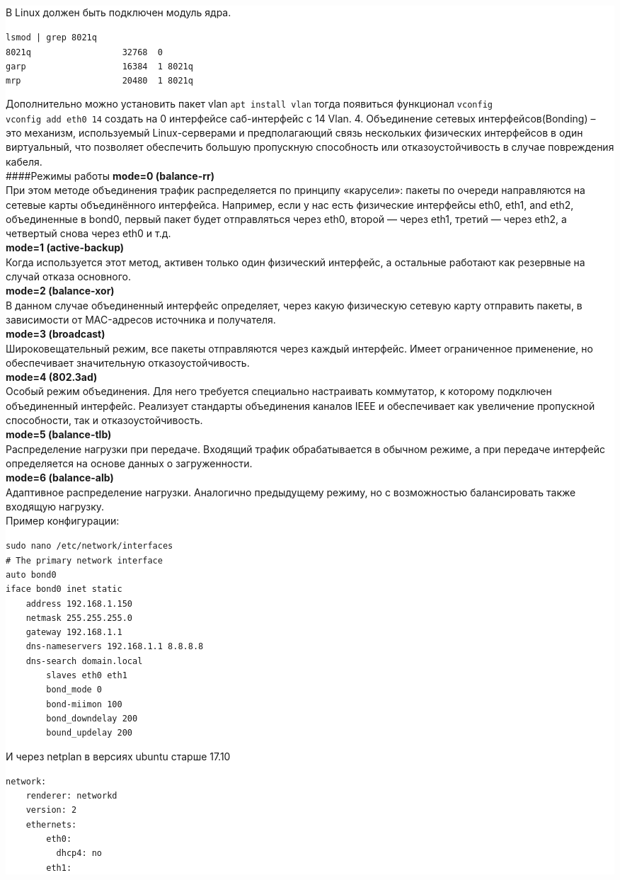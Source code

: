 ```commandline
```
В Linux должен быть подключен модуль ядра.
```commandline
lsmod | grep 8021q
8021q                  32768  0
garp                   16384  1 8021q
mrp                    20480  1 8021q
```
Дополнительно можно установить пакет vlan `apt install vlan` тогда появиться функционал `vconfig`  
`vconfig add eth0 14` создать на 0 интерфейсе саб-интерфейс с 14 Vlan.
4. Объединение сетевых интерфейсов(Bonding) – это механизм, используемый Linux-серверами и предполагающий связь нескольких физических интерфейсов в один виртуальный, что позволяет обеспечить большую пропускную способность или отказоустойчивость в случае повреждения кабеля.  
####Режимы работы
<strong>mode=0 (balance-rr)</strong>  
При этом методе объединения трафик распределяется по принципу «карусели»: пакеты по очереди направляются на сетевые карты объединённого интерфейса. Например, если у нас есть физические интерфейсы eth0, eth1, and eth2, объединенные в bond0, первый пакет будет отправляться через eth0, второй — через eth1, третий — через eth2, а четвертый снова через eth0 и т.д.  
<strong>mode=1 (active-backup)</strong>  
Когда используется этот метод, активен только один физический интерфейс, а остальные работают как резервные на случай отказа основного.  
<strong>mode=2 (balance-xor)</strong>  
В данном случае объединенный интерфейс определяет, через какую физическую сетевую карту отправить пакеты, в зависимости от MAC-адресов источника и получателя.  
<strong>mode=3 (broadcast)</strong>  
Широковещательный режим, все пакеты отправляются через каждый интерфейс. Имеет ограниченное применение, но обеспечивает значительную отказоустойчивость.  
<strong>mode=4 (802.3ad)</strong>  
Особый режим объединения. Для него требуется специально настраивать коммутатор, к которому подключен объединенный интерфейс. Реализует стандарты объединения каналов IEEE и обеспечивает как увеличение пропускной способности, так и отказоустойчивость.  
<strong>mode=5 (balance-tlb)</strong>  
Распределение нагрузки при передаче. Входящий трафик обрабатывается в обычном режиме, а при передаче интерфейс определяется на основе данных о загруженности.  
<strong>mode=6 (balance-alb)</strong>  
Адаптивное распределение нагрузки. Аналогично предыдущему режиму, но с возможностью балансировать также входящую нагрузку.  
Пример конфигурации:  
```commandline
sudo nano /etc/network/interfaces
# The primary network interface
auto bond0
iface bond0 inet static
    address 192.168.1.150
    netmask 255.255.255.0    
    gateway 192.168.1.1
    dns-nameservers 192.168.1.1 8.8.8.8
    dns-search domain.local
        slaves eth0 eth1
        bond_mode 0
        bond-miimon 100
        bond_downdelay 200
        bound_updelay 200
```
И через netplan в версиях ubuntu старше 17.10
```commandline
network: 
    renderer: networkd 
    version: 2 
    ethernets: 
        eth0:
          dhcp4: no
        eth1:
```